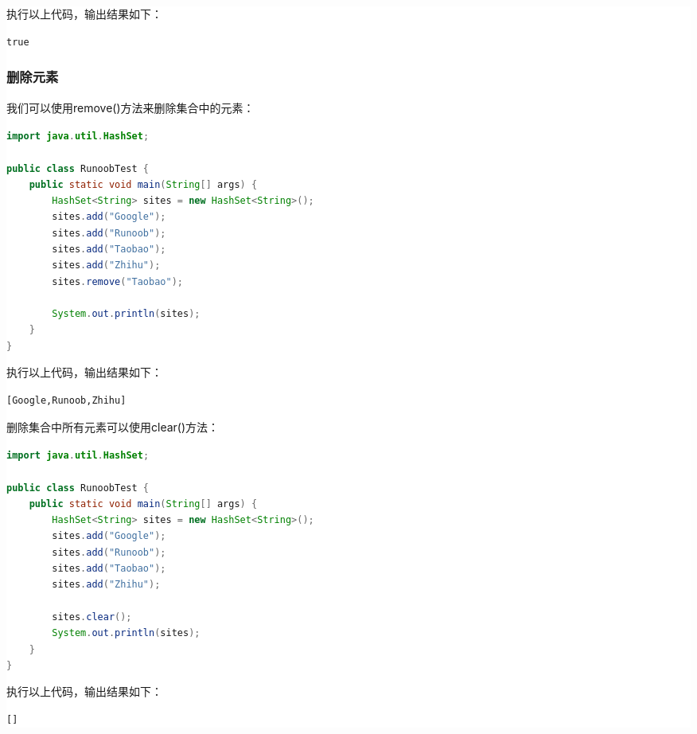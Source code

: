 执行以上代码，输出结果如下：

```
true
```

### 删除元素

我们可以使用remove()方法来删除集合中的元素：

```java
import java.util.HashSet;

public class RunoobTest {
    public static void main(String[] args) {
        HashSet<String> sites = new HashSet<String>();
        sites.add("Google");
        sites.add("Runoob");
        sites.add("Taobao");
        sites.add("Zhihu");
        sites.remove("Taobao");
        
        System.out.println(sites);
    }
}
```

执行以上代码，输出结果如下：

```
[Google,Runoob,Zhihu]
```

删除集合中所有元素可以使用clear()方法：

```java
import java.util.HashSet;

public class RunoobTest {
    public static void main(String[] args) {
        HashSet<String> sites = new HashSet<String>();
        sites.add("Google");
        sites.add("Runoob");
        sites.add("Taobao");
        sites.add("Zhihu");
        
        sites.clear();
        System.out.println(sites);
    }
}
```

执行以上代码，输出结果如下：

```
[]
```
